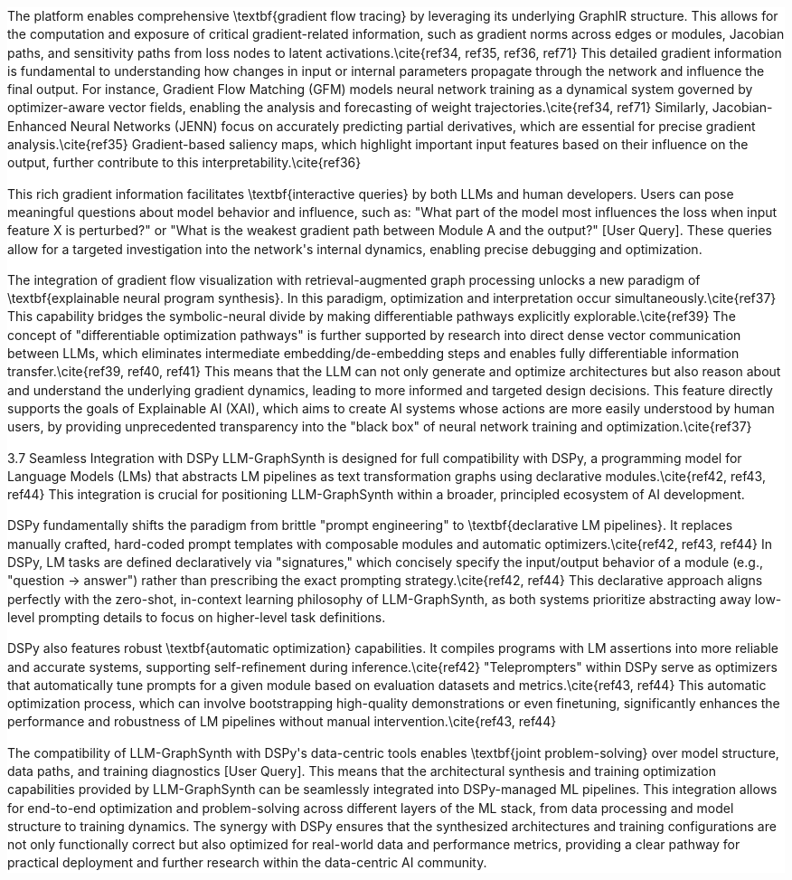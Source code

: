 The platform enables comprehensive \textbf{gradient flow tracing} by leveraging its underlying GraphIR structure. This allows for the computation and exposure of critical gradient-related information, such as gradient norms across edges or modules, Jacobian paths, and sensitivity paths from loss nodes to latent activations.\cite{ref34, ref35, ref36, ref71} This detailed gradient information is fundamental to understanding how changes in input or internal parameters propagate through the network and influence the final output. For instance, Gradient Flow Matching (GFM) models neural network training as a dynamical system governed by optimizer-aware vector fields, enabling the analysis and forecasting of weight trajectories.\cite{ref34, ref71} Similarly, Jacobian-Enhanced Neural Networks (JENN) focus on accurately predicting partial derivatives, which are essential for precise gradient analysis.\cite{ref35} Gradient-based saliency maps, which highlight important input features based on their influence on the output, further contribute to this interpretability.\cite{ref36}

This rich gradient information facilitates \textbf{interactive queries} by both LLMs and human developers. Users can pose meaningful questions about model behavior and influence, such as: "What part of the model most influences the loss when input feature X is perturbed?" or "What is the weakest gradient path between Module A and the output?" [User Query]. These queries allow for a targeted investigation into the network's internal dynamics, enabling precise debugging and optimization.

The integration of gradient flow visualization with retrieval-augmented graph processing unlocks a new paradigm of \textbf{explainable neural program synthesis}. In this paradigm, optimization and interpretation occur simultaneously.\cite{ref37} This capability bridges the symbolic-neural divide by making differentiable pathways explicitly explorable.\cite{ref39} The concept of "differentiable optimization pathways" is further supported by research into direct dense vector communication between LLMs, which eliminates intermediate embedding/de-embedding steps and enables fully differentiable information transfer.\cite{ref39, ref40, ref41} This means that the LLM can not only generate and optimize architectures but also reason about and understand the underlying gradient dynamics, leading to more informed and targeted design decisions. This feature directly supports the goals of Explainable AI (XAI), which aims to create AI systems whose actions are more easily understood by human users, by providing unprecedented transparency into the "black box" of neural network training and optimization.\cite{ref37}

3.7 Seamless Integration with DSPy
LLM-GraphSynth is designed for full compatibility with DSPy, a programming model for Language Models (LMs) that abstracts LM pipelines as text transformation graphs using declarative modules.\cite{ref42, ref43, ref44} This integration is crucial for positioning LLM-GraphSynth within a broader, principled ecosystem of AI development.

DSPy fundamentally shifts the paradigm from brittle "prompt engineering" to \textbf{declarative LM pipelines}. It replaces manually crafted, hard-coded prompt templates with composable modules and automatic optimizers.\cite{ref42, ref43, ref44} In DSPy, LM tasks are defined declaratively via "signatures," which concisely specify the input/output behavior of a module (e.g., "question -> answer") rather than prescribing the exact prompting strategy.\cite{ref42, ref44} This declarative approach aligns perfectly with the zero-shot, in-context learning philosophy of LLM-GraphSynth, as both systems prioritize abstracting away low-level prompting details to focus on higher-level task definitions.

DSPy also features robust \textbf{automatic optimization} capabilities. It compiles programs with LM assertions into more reliable and accurate systems, supporting self-refinement during inference.\cite{ref42} "Teleprompters" within DSPy serve as optimizers that automatically tune prompts for a given module based on evaluation datasets and metrics.\cite{ref43, ref44} This automatic optimization process, which can involve bootstrapping high-quality demonstrations or even finetuning, significantly enhances the performance and robustness of LM pipelines without manual intervention.\cite{ref43, ref44}

The compatibility of LLM-GraphSynth with DSPy's data-centric tools enables \textbf{joint problem-solving} over model structure, data paths, and training diagnostics [User Query]. This means that the architectural synthesis and training optimization capabilities provided by LLM-GraphSynth can be seamlessly integrated into DSPy-managed ML pipelines. This integration allows for end-to-end optimization and problem-solving across different layers of the ML stack, from data processing and model structure to training dynamics. The synergy with DSPy ensures that the synthesized architectures and training configurations are not only functionally correct but also optimized for real-world data and performance metrics, providing a clear pathway for practical deployment and further research within the data-centric AI community.
